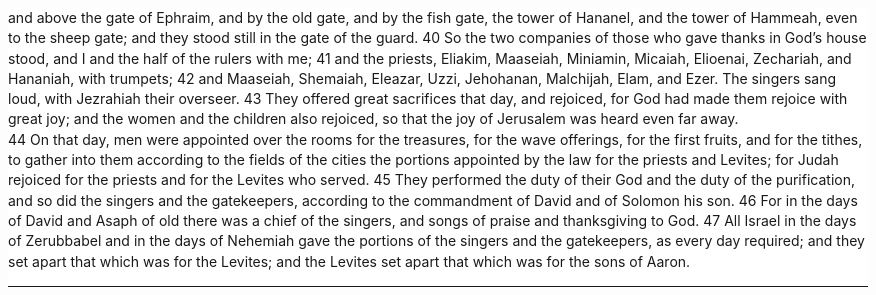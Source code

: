   </span>
  and above the gate of Ephraim, and by the old gate, and by the fish gate, the tower of Hananel, and the tower of Hammeah, even to the sheep gate; and they stood still in the gate of the guard.
  <span class="verse" id="NEH12V40">
    40
  </span>
  So the two companies of those who gave thanks in God’s house stood, and I and the half of the rulers with me;
  <span class="verse" id="NEH12V41">
    41
  </span>
  and the priests, Eliakim, Maaseiah, Miniamin, Micaiah, Elioenai, Zechariah, and Hananiah, with trumpets;
  <span class="verse" id="NEH12V42">
    42
  </span>
  and Maaseiah, Shemaiah, Eleazar, Uzzi, Jehohanan, Malchijah, Elam, and Ezer. The singers sang loud, with Jezrahiah their overseer.
  <span class="verse" id="NEH12V43">
    43
  </span>
  They offered great sacrifices that day, and rejoiced, for God had made them rejoice with great joy; and the women and the children also rejoiced, so that the joy of Jerusalem was heard even far away.
</div>
<div class="p">
  <span class="verse" id="NEH12V44">
    44
  </span>
  On that day, men were appointed over the rooms for the treasures, for the wave offerings, for the first fruits, and for the tithes, to gather into them according to the fields of the cities the portions appointed by the law for the priests and Levites; for Judah rejoiced for the priests and for the Levites who served.
  <span class="verse" id="NEH12V45">
    45
  </span>
  They performed the duty of their God and the duty of the purification, and so did the singers and the gatekeepers, according to the commandment of David and of Solomon his son.
  <span class="verse" id="NEH12V46">
    46
  </span>
  For in the days of David and Asaph of old there was a chief of the singers, and songs of praise and thanksgiving to God.
  <span class="verse" id="NEH12V47">
    47
  </span>
  All Israel in the days of Zerubbabel and in the days of Nehemiah gave the portions of the singers and the gatekeepers, as every day required; and they set apart that which was for the Levites; and the Levites set apart that which was for the sons of Aaron.
</div>
<div class="footnote">
  <hr/>
</div>
